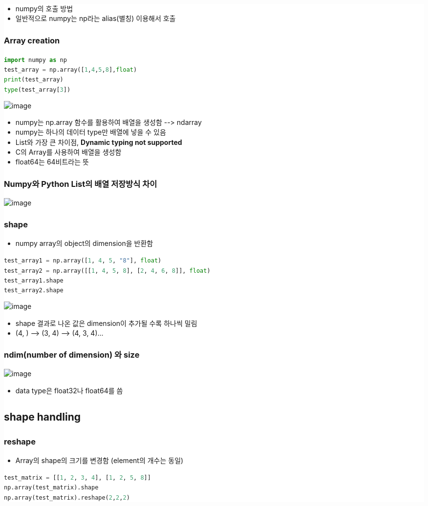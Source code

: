* numpy의 호출 방법
* 일반적으로 numpy는 np라는 alias(별칭) 이용해서 호출

### Array creation

```python
import numpy as np
test_array = np.array([1,4,5,8],float)
print(test_array)
type(test_array[3])
```

![image](https://user-images.githubusercontent.com/28076542/46060376-11a7c000-c19e-11e8-8e9d-457f5f715ceb.png)

* numpy는 np.array 함수를 활용하여 배열을 생성함 --> ndarray
* numpy는 하나의 데이터 type만 배열에 넣을 수 있음
* List와 가장 큰 차이점, **Dynamic typing not supported**
* C의 Array를 사용하여 배열을 생성함
* float64는 64비트라는 뜻

### Numpy와 Python List의 배열 저장방식 차이

![image](https://user-images.githubusercontent.com/28076542/46060576-ce018600-c19e-11e8-8019-59caff6c178c.png)

### shape

* numpy array의 object의 dimension을 반환함

```python
test_array1 = np.array([1, 4, 5, "8"], float)
test_array2 = np.array([[1, 4, 5, 8], [2, 4, 6, 8]], float)
test_array1.shape
test_array2.shape
```

![image](https://user-images.githubusercontent.com/28076542/46061014-00f84980-c1a0-11e8-8d62-e04dde9ef145.png)

* shape 결과로 나온 값은 dimension이 추가될 수록 하나씩 밀림
* (4, ) --> (3, 4) --> (4, 3, 4)...

### ndim(number of dimension) 와 size

![image](https://user-images.githubusercontent.com/28076542/46061088-62b8b380-c1a0-11e8-992b-3f942aab6a83.png)

* data type은 float32나 float64를 씀

## shape handling

### reshape

* Array의 shape의 크기를 변경함 (element의 개수는 동일)

```python
test_matrix = [[1, 2, 3, 4], [1, 2, 5, 8]]
np.array(test_matrix).shape
np.array(test_matrix).reshape(2,2,2)
```
